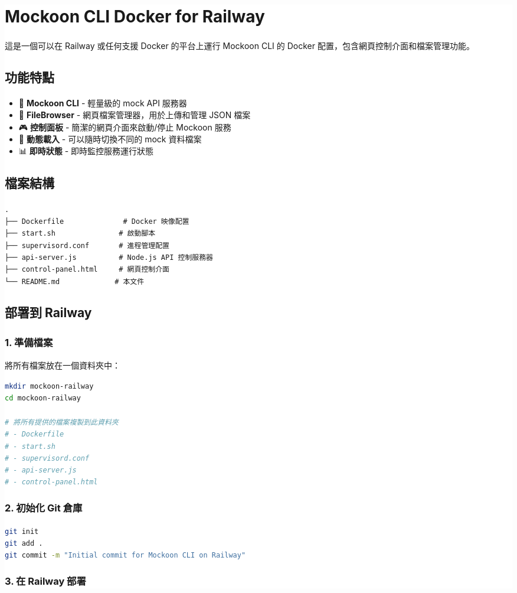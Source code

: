 # Mockoon CLI Docker for Railway

這是一個可以在 Railway 或任何支援 Docker 的平台上運行 Mockoon CLI 的 Docker 配置，包含網頁控制介面和檔案管理功能。

## 功能特點

- 🚀 **Mockoon CLI** - 輕量級的 mock API 服務器
- 📂 **FileBrowser** - 網頁檔案管理器，用於上傳和管理 JSON 檔案
- 🎮 **控制面板** - 簡潔的網頁介面來啟動/停止 Mockoon 服務
- 🔄 **動態載入** - 可以隨時切換不同的 mock 資料檔案
- 📊 **即時狀態** - 即時監控服務運行狀態

## 檔案結構

```
.
├── Dockerfile              # Docker 映像配置
├── start.sh               # 啟動腳本
├── supervisord.conf       # 進程管理配置
├── api-server.js          # Node.js API 控制服務器
├── control-panel.html     # 網頁控制介面
└── README.md             # 本文件
```

## 部署到 Railway

### 1. 準備檔案

將所有檔案放在一個資料夾中：

```bash
mkdir mockoon-railway
cd mockoon-railway

# 將所有提供的檔案複製到此資料夾
# - Dockerfile
# - start.sh
# - supervisord.conf
# - api-server.js
# - control-panel.html
```

### 2. 初始化 Git 倉庫

```bash
git init
git add .
git commit -m "Initial commit for Mockoon CLI on Railway"
```

### 3. 在 Railway 部署
